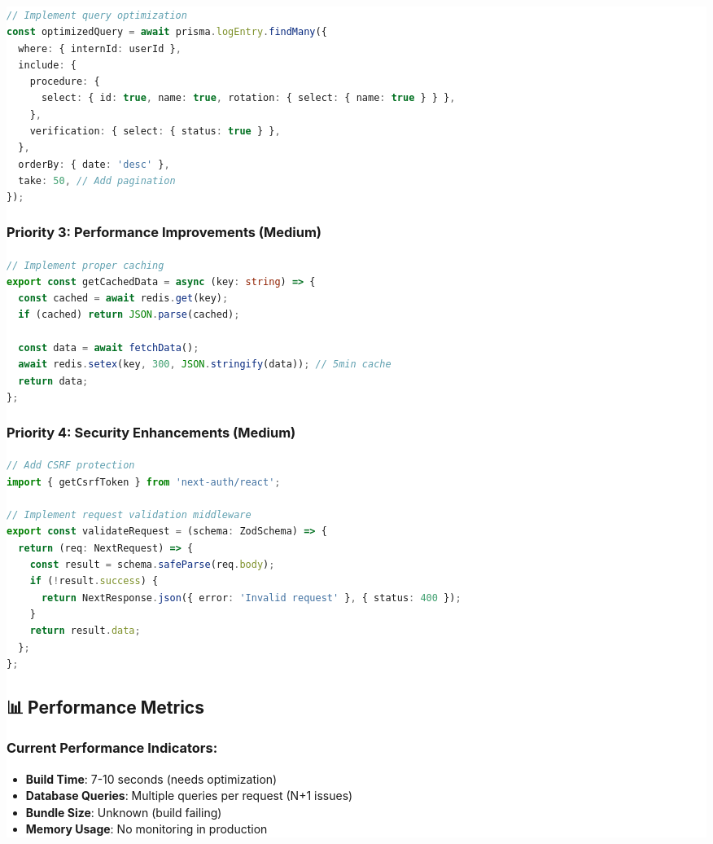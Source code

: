 ```typescript
// Implement query optimization
const optimizedQuery = await prisma.logEntry.findMany({
  where: { internId: userId },
  include: {
    procedure: {
      select: { id: true, name: true, rotation: { select: { name: true } } },
    },
    verification: { select: { status: true } },
  },
  orderBy: { date: 'desc' },
  take: 50, // Add pagination
});
```

### Priority 3: Performance Improvements (Medium)

```typescript
// Implement proper caching
export const getCachedData = async (key: string) => {
  const cached = await redis.get(key);
  if (cached) return JSON.parse(cached);

  const data = await fetchData();
  await redis.setex(key, 300, JSON.stringify(data)); // 5min cache
  return data;
};
```

### Priority 4: Security Enhancements (Medium)

```typescript
// Add CSRF protection
import { getCsrfToken } from 'next-auth/react';

// Implement request validation middleware
export const validateRequest = (schema: ZodSchema) => {
  return (req: NextRequest) => {
    const result = schema.safeParse(req.body);
    if (!result.success) {
      return NextResponse.json({ error: 'Invalid request' }, { status: 400 });
    }
    return result.data;
  };
};
```

## 📊 Performance Metrics

### Current Performance Indicators:

- **Build Time**: 7-10 seconds (needs optimization)
- **Database Queries**: Multiple queries per request (N+1 issues)
- **Bundle Size**: Unknown (build failing)
- **Memory Usage**: No monitoring in production
